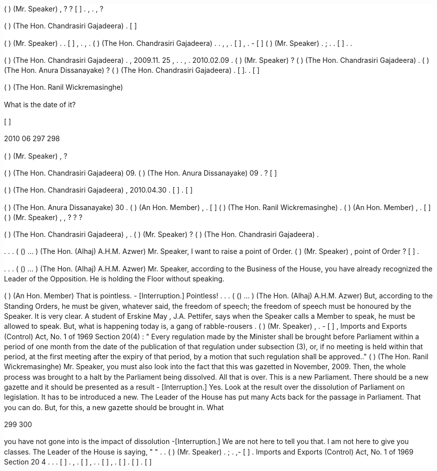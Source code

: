 ( ) (Mr. Speaker) , ? ? [ ] . , . , ?

( ) (The Hon. Chandrasiri Gajadeera) . [ ]

( ) (Mr. Speaker) . . [ ] , . , . ( ) (The Hon. Chandrasiri Gajadeera) . . , , . [ ] , . - [ ] ( ) (Mr. Speaker) . ; . . [ ] . .

( ) (The Hon. Chandrasiri Gajadeera) . , 2009.11. 25 , . . , . 2010.02.09 . ( ) (Mr. Speaker) ? ( ) (The Hon. Chandrasiri Gajadeera) . ( ) (The Hon. Anura Dissanayake) ? ( ) (The Hon. Chandrasiri Gajadeera) . [ ]. . [ ]

( ) (The Hon. Ranil Wickremasinghe)

What is the date of it?

[ ]

2010 06 297 298

( ) (Mr. Speaker) , ?

( ) (The Hon. Chandrasiri Gajadeera) 09. ( ) (The Hon. Anura Dissanayake) 09 . ? [ ]

( ) (The Hon. Chandrasiri Gajadeera) , 2010.04.30 . [ ] . [ ]

( ) (The Hon. Anura Dissanayake) 30 . ( ) (An Hon. Member) , . [ ] ( ) (The Hon. Ranil Wickremasinghe) . ( ) (An Hon. Member) , . [ ] ( ) (Mr. Speaker) , , ? ? ?

( ) (The Hon. Chandrasiri Gajadeera) , . ( ) (Mr. Speaker) ? ( ) (The Hon. Chandrasiri Gajadeera) .

. . . ( () ... ) (The Hon. (Alhaj) A.H.M. Azwer) Mr. Speaker, I want to raise a point of Order. ( ) (Mr. Speaker) , point of Order ? [ ] .

. . . ( () ... ) (The Hon. (Alhaj) A.H.M. Azwer) Mr. Speaker, according to the Business of the House, you have already recognized the Leader of the Opposition. He is holding the Floor without speaking.

( ) (An Hon. Member) That is pointless. - [Interruption.] Pointless! . . . ( () ... ) (The Hon. (Alhaj) A.H.M. Azwer) But, according to the Standing Orders, he must be given, whatever said, the freedom of speech; the freedom of speech must be honoured by the Speaker. It is very clear. A student of Erskine May , J.A. Pettifer, says when the Speaker calls a Member to speak, he must be allowed to speak. But, what is happening today is, a gang of rabble-rousers . ( ) (Mr. Speaker) , . - [ ] , Imports and Exports (Control) Act, No. 1 of 1969 Section 20(4) : " Every regulation made by the Minister shall be brought before Parliament within a period of one month from the date of the publication of that regulation under subsection (3), or, if no meeting is held within that period, at the first meeting after the expiry of that period, by a motion that such regulation shall be approved.." ( ) (The Hon. Ranil Wickremasinghe) Mr. Speaker, you must also look into the fact that this was gazetted in November, 2009. Then, the whole process was brought to a halt by the Parliament being dissolved. All that is over. This is a new Parliament. There should be a new gazette and it should be presented as a result - [Interruption.] Yes. Look at the result over the dissolution of Parliament on legislation. It has to be introduced a new. The Leader of the House has put many Acts back for the passage in Parliament. That you can do. But, for this, a new gazette should be brought in. What

299 300

you have not gone into is the impact of dissolution -[Interruption.] We are not here to tell you that. I am not here to give you classes. The Leader of the House is saying, " " . . ( ) (Mr. Speaker) . ; . ,- [ ] . Imports and Exports (Control) Act, No. 1 of 1969 Section 20 4 . . . [ ] . , . [ ] , . . [ ] , . [ ] . [ ] . [ ]
